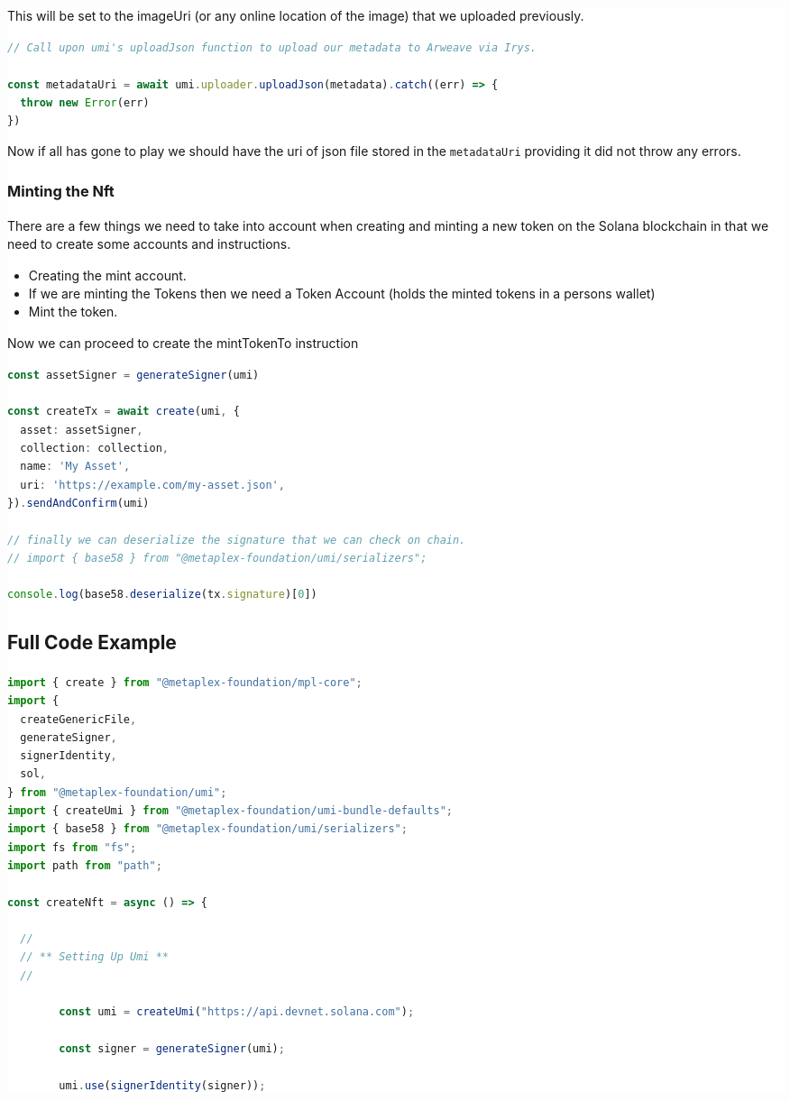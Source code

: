 This will be set to the imageUri (or any online location of the image) that we uploaded previously.

```js
// Call upon umi's uploadJson function to upload our metadata to Arweave via Irys.

const metadataUri = await umi.uploader.uploadJson(metadata).catch((err) => {
  throw new Error(err)
})
```

Now if all has gone to play we should have the uri of json file stored in the `metadataUri` providing it did not throw any errors.

### Minting the Nft

There are a few things we need to take into account when creating and minting a new token on the Solana blockchain in that we need to create some accounts and instructions.

- Creating the mint account.
- If we are minting the Tokens then we need a Token Account (holds the minted tokens in a persons wallet)
- Mint the token.

Now we can proceed to create the mintTokenTo instruction

```ts
const assetSigner = generateSigner(umi)

const createTx = await create(umi, {
  asset: assetSigner,
  collection: collection,
  name: 'My Asset',
  uri: 'https://example.com/my-asset.json',
}).sendAndConfirm(umi)

// finally we can deserialize the signature that we can check on chain.
// import { base58 } from "@metaplex-foundation/umi/serializers";

console.log(base58.deserialize(tx.signature)[0])
```

## Full Code Example

```ts
import { create } from "@metaplex-foundation/mpl-core";
import {
  createGenericFile,
  generateSigner,
  signerIdentity,
  sol,
} from "@metaplex-foundation/umi";
import { createUmi } from "@metaplex-foundation/umi-bundle-defaults";
import { base58 } from "@metaplex-foundation/umi/serializers";
import fs from "fs";
import path from "path";

const createNft = async () => {

  //
  // ** Setting Up Umi **
  //

        const umi = createUmi("https://api.devnet.solana.com");

        const signer = generateSigner(umi);

        umi.use(signerIdentity(signer));
```